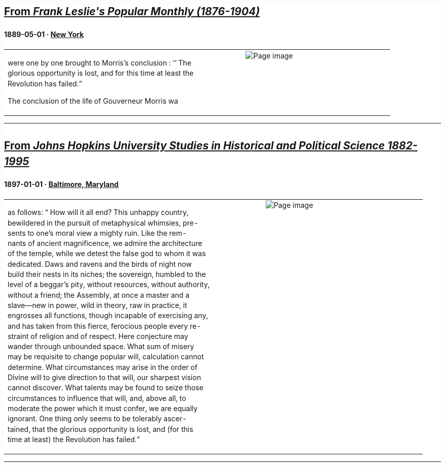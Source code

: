 ## [From _Frank Leslie's Popular Monthly (1876-1904)_](https://archive.org/details/sim_american-magazine-1876_1889-05_27_5/page/n14/mode/1up?view=theater)

#### 1889-05-01 &middot; [New York](http://dbpedia.org/resource/New_York_City)

<table style="width: 100%;"><tr><td style="width: 50%">

  
were one by one brought to Morris’s conclusion : ‘‘ The  
glorious opportunity is lost, and for this time at least the  
Revolution has failed.”  
  
The conclusion of the life of Gouverneur Morris wa
</td><td style="width: 50%; max-height: 75%; margin: auto; display: block;">
<img alt="Page image" src="https://iiif.archive.org/image/iiif/2/sim_american-magazine-1876_1889-05_27_5%2Fsim_american-magazine-1876_1889-05_27_5_jp2.zip%2Fsim_american-magazine-1876_1889-05_27_5_jp2%2Fsim_american-magazine-1876_1889-05_27_5_0014.jp2/pct:49.08759124087591,76.89243027888446,39.85401459854015,4.457171314741036/600,/0/default.jpg"/>
</td>
</tr></table>

---

## [From _Johns Hopkins University Studies in Historical and Political Science 1882-1995_](https://archive.org/details/sim_johns-hopkins-university-historical-political-science_1897_16/page/n92/mode/1up?view=theater)

#### 1897-01-01 &middot; [Baltimore, Maryland](http://dbpedia.org/resource/Baltimore)

<table style="width: 100%;"><tr><td style="width: 50%">

  
as follows: “ How will it all end? This unhappy country,  
bewildered in the pursuit of metaphysical whimsies, pre-  
sents to one’s moral view a mighty ruin. Like the rem-  
nants of ancient magnificence, we admire the architecture  
of the temple, while we detest the false god to whom it was  
dedicated. Daws and ravens and the birds of night now  
build their nests in its niches; the sovereign, humbled to the  
level of a beggar’s pity, without resources, without authority,  
without a friend; the Assembly, at once a master and a  
slave—new in power, wild in theory, raw in practice, it  
engrosses all functions, though incapable of exercising any,  
and has taken from this fierce, ferocious people every re-  
straint of religion and of respect. Here conjecture may  
wander through unbounded space. What sum of misery  
may be requisite to change popular will, calculation cannot  
determine. What circumstances may arise in the order of  
Divine will to give direction to that will, our sharpest vision  
cannot discover. What talents may be found to seize those  
circumstances to influence that will, and, above all, to  
moderate the power which it must confer, we are equally  
ignorant. One thing only seems to be tolerably ascer-  
tained, that the glorious opportunity is lost, and (for this  
time at least) the Revolution has failed.” 
</td><td style="width: 50%; max-height: 75%; margin: auto; display: block;">
<img alt="Page image" src="https://iiif.archive.org/image/iiif/2/sim_johns-hopkins-university-historical-political-science_1897_16%2Fsim_johns-hopkins-university-historical-political-science_1897_16_jp2.zip%2Fsim_johns-hopkins-university-historical-political-science_1897_16_jp2%2Fsim_johns-hopkins-university-historical-political-science_1897_16_0092.jp2/pct:19.616788321167885,29.336124401913874,59.306569343065696,39.98205741626794/,600/0/default.jpg"/>
</td>
</tr></table>

---

